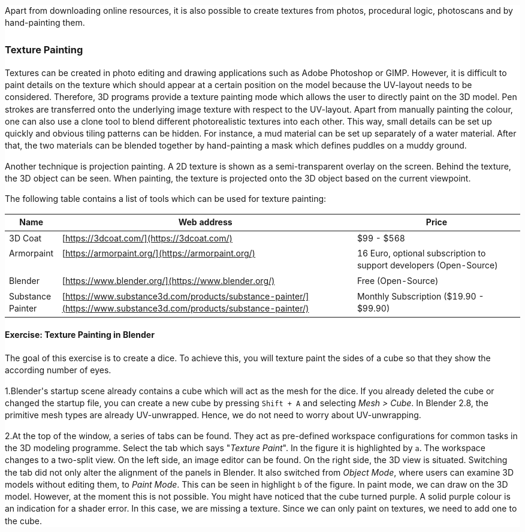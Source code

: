 Apart from downloading online resources, it is also possible to create textures from photos, procedural logic, photoscans and by hand-painting them.

### Texture Painting

Textures can be created in photo editing and drawing applications such as Adobe Photoshop or GIMP.
However, it is difficult to paint details on the texture which should appear at a certain position on the model because the UV-layout needs to be considered.
Therefore, 3D programs provide a texture painting mode which allows the user to directly paint on the 3D model.
Pen strokes are transferred onto the underlying image texture with respect to the UV-layout.
Apart from manually painting the colour, one can also use a clone tool to blend different photorealistic textures into each other.
This way, small details can be set up quickly and obvious tiling patterns can be hidden.
For instance, a mud material can be set up separately of a water material.
After that, the two materials can be blended together by hand-painting a mask which defines puddles on a muddy ground.

Another technique is projection painting.
A 2D texture is shown as a semi-transparent overlay on the screen.
Behind the texture, the 3D object can be seen.
When painting, the texture is projected onto the 3D object based on the current viewpoint.

The following table contains a list of tools which can be used for texture painting:

| Name | Web address | Price |
| --- | --- | --- |
| 3D Coat | [https://3dcoat.com/](https://3dcoat.com/) | $99 - $568 |
| Armorpaint | [https://armorpaint.org/](https://armorpaint.org/) | 16 Euro, optional subscription to support developers (Open-Source) |
| Blender | [https://www.blender.org/](https://www.blender.org/) | Free (Open-Source) |
| Substance Painter | [https://www.substance3d.com/products/substance-painter/](https://www.substance3d.com/products/substance-painter/) | Monthly Subscription ($19.90 - $99.90) |

#### Exercise: Texture Painting in Blender

The goal of this exercise is to create a dice.
To achieve this, you will texture paint the sides of a cube so that they show the according number of eyes.

1.Blender's startup scene already contains a cube which will act as the mesh for the dice.
  If you already deleted the cube or changed the startup file, you can create a new cube by pressing `Shift + A` and selecting *Mesh > Cube*.
  In Blender 2.8, the primitive mesh types are already UV-unwrapped.
  Hence, we do not need to worry about UV-unwrapping.

2.At the top of the window, a series of tabs can be found.
  They act as pre-defined workspace configurations for common tasks in the 3D modeling programme.
  Select the tab which says "*Texture Paint*".
  In the figure it is highlighted by `a`.
  The workspace changes to a two-split view.
  On the left side, an image editor can be found.
  On the right side, the 3D view is situated.
  Switching the tab did not only alter the alignment of the panels in Blender.
  It also switched from *Object Mode*, where users can examine 3D models without editing them, to *Paint Mode*.
  This can be seen in highlight `b` of the figure.
  In paint mode, we can draw on the 3D model.
  However, at the moment this is not possible.
  You might have noticed that the cube turned purple.
  A solid purple colour is an indication for a shader error.
  In this case, we are missing a texture.
  Since we can only paint on textures, we need to add one to the cube.
